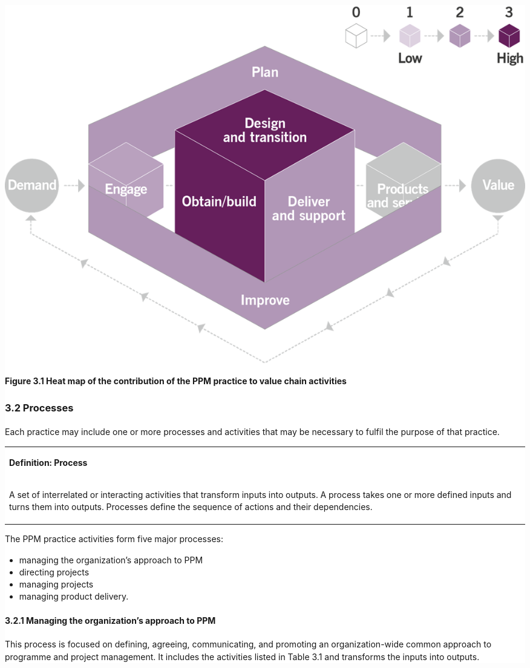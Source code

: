 ![Image of Figure 3.1 shows heat map of the Contribution of the PPM Practice to Value Chain process](Project%20management%20ITIL%204%20Practice%20Guide%20%20Axelos/Picture15.png)

**Figure 3.1 Heat map of the contribution of the PPM practice to value chain activities**

### 3.2 Processes

Each practice may include one or more processes and activities that may be necessary to fulfil the purpose of that practice.

<table><tbody><tr><td><p><strong>Definition: Process</strong></p></td></tr><tr><td><p>A set of interrelated or interacting activities that transform inputs into outputs. A process takes one or more defined inputs and turns them into outputs. Processes define the sequence of actions and their dependencies.</p></td></tr></tbody></table>

The PPM practice activities form five major processes:

*   managing the organization’s approach to PPM
*   directing projects
*   managing projects
*   managing product delivery.

#### 3.2.1 Managing the organization’s approach to PPM

This process is focused on defining, agreeing, communicating, and promoting an organization-wide common approach to programme and project management. It includes the activities listed in Table 3.1 and transforms the inputs into outputs.  
